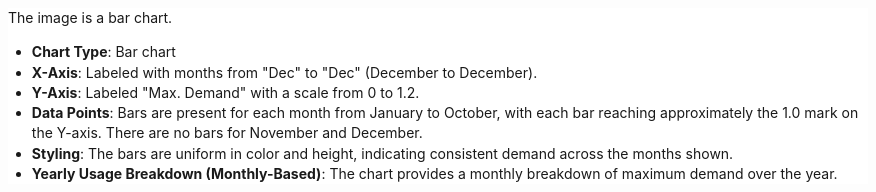 The image is a bar chart.

- **Chart Type**: Bar chart
- **X-Axis**: Labeled with months from "Dec" to "Dec" (December to December).
- **Y-Axis**: Labeled "Max. Demand" with a scale from 0 to 1.2.
- **Data Points**: Bars are present for each month from January to October, with each bar reaching approximately the 1.0 mark on the Y-axis. There are no bars for November and December.
- **Styling**: The bars are uniform in color and height, indicating consistent demand across the months shown.
- **Yearly Usage Breakdown (Monthly-Based)**: The chart provides a monthly breakdown of maximum demand over the year.

